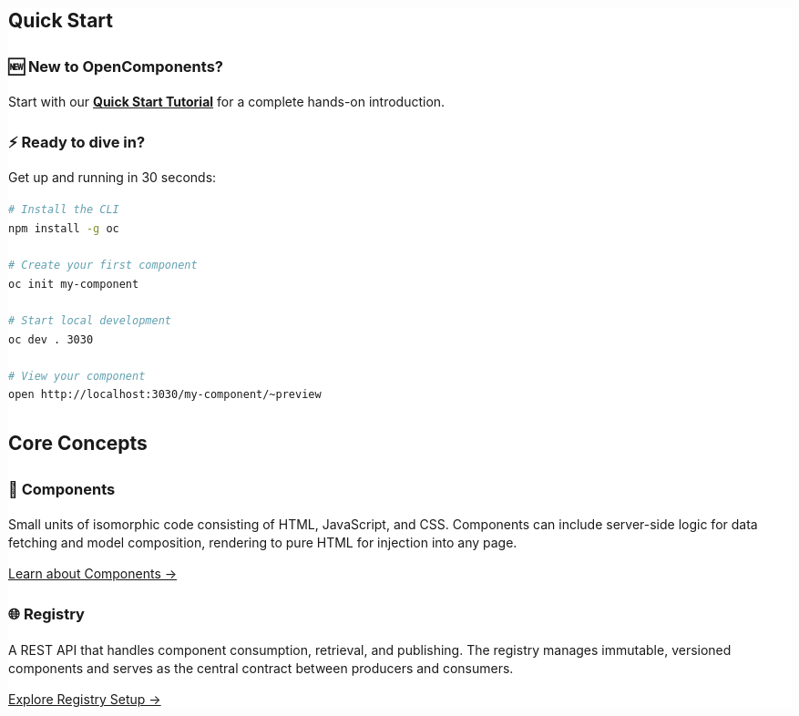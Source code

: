 </div>

## Quick Start

<div className="quick-start-options">

### 🆕 **New to OpenComponents?**

Start with our [**Quick Start Tutorial**](quick-start-tutorial) for a complete hands-on introduction.

### ⚡ **Ready to dive in?**

Get up and running in 30 seconds:

```bash
# Install the CLI
npm install -g oc

# Create your first component
oc init my-component

# Start local development
oc dev . 3030

# View your component
open http://localhost:3030/my-component/~preview
```

</div>

## Core Concepts

<div className="concept-cards">

<div className="concept-card">

### 🧩 **Components**

Small units of isomorphic code consisting of HTML, JavaScript, and CSS. Components can include server-side logic for data fetching and model composition, rendering to pure HTML for injection into any page.

[Learn about Components →](components/getting-started)

</div>

<div className="concept-card">

### 🌐 **Registry**

A REST API that handles component consumption, retrieval, and publishing. The registry manages immutable, versioned components and serves as the central contract between producers and consumers.

[Explore Registry Setup →](registry/registry-configuration)
